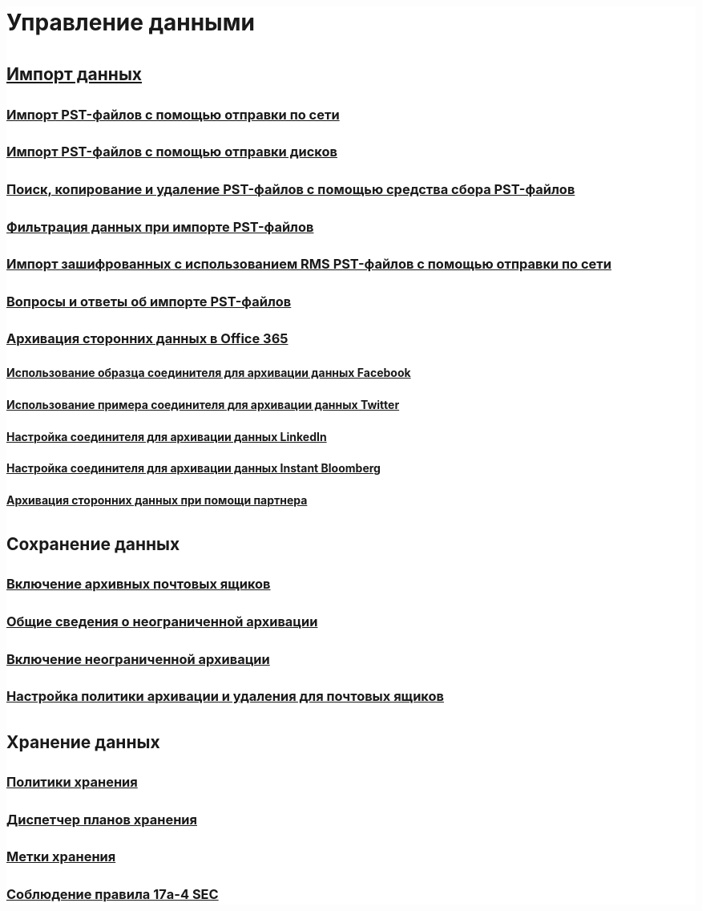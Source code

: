 # Управление данными
## [Импорт данных](importing-pst-files-to-office-365.md)
### [Импорт PST-файлов с помощью отправки по сети](use-network-upload-to-import-pst-files.md)
### [Импорт PST-файлов с помощью отправки дисков](use-drive-shipping-to-import-pst-files-to-office-365.md)
### [Поиск, копирование и удаление PST-файлов с помощью средства сбора PST-файлов](find-copy-and-delete-pst-files-in-your-organization.md)
### [Фильтрация данных при импорте PST-файлов](filter-data-when-importing-pst-files.md)
### [Импорт зашифрованных с использованием RMS PST-файлов с помощью отправки по сети](use-network-upload-to-import-rms-encrypted-pst-files.md)
### [Вопросы и ответы об импорте PST-файлов](faqimporting-pst-files-to-office-365.md)
### [Архивация сторонних данных в Office 365](archiving-third-party-data.md)
#### [Использование образца соединителя для архивации данных Facebook](archive-facebook-data-with-sample-connector.md)
#### [Использование примера соединителя для архивации данных Twitter](archive-twitter-data-with-sample-connector.md)
#### [Настройка соединителя для архивации данных LinkedIn](archive-linkedin-data.md)
#### [Настройка соединителя для архивации данных Instant Bloomberg](archive-instant-bloomberg-data.md)
#### [Архивация сторонних данных при помощи партнера](work-with-partner-to-archive-third-party-data.md)
## Сохранение данных
### [Включение архивных почтовых ящиков](enable-archive-mailboxes.md)
### [Общие сведения о неограниченной архивации](unlimited-archiving.md)
### [Включение неограниченной архивации](enable-unlimited-archiving.md)
### [Настройка политики архивации и удаления для почтовых ящиков](set-up-an-archive-and-deletion-policy-for-mailboxes.md)
## Хранение данных
### [Политики хранения](retention-policies.md)
### [Диспетчер планов хранения](file-plan-manager.md)
### [Метки хранения](labels.md)
### [Соблюдение правила 17a-4 SEC](use-exchange-online-to-comply-with-sec-rule-17a-4.md)